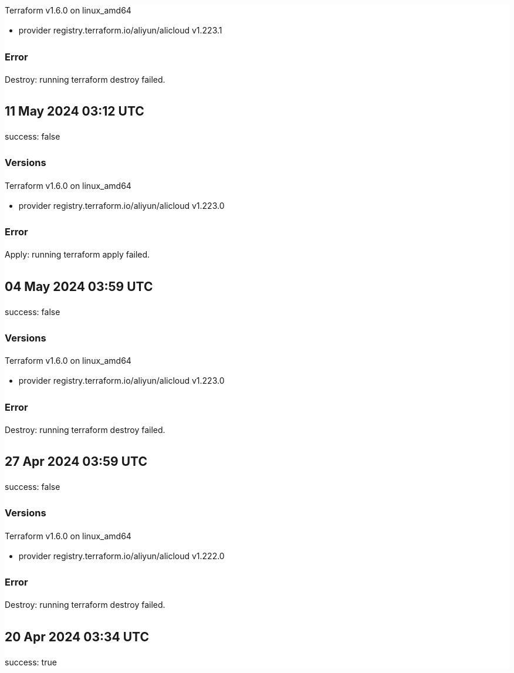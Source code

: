 Terraform v1.6.0
on linux_amd64
+ provider registry.terraform.io/aliyun/alicloud v1.223.1

### Error

Destroy: running terraform destroy failed.
## 11 May 2024 03:12 UTC

success: false

### Versions

Terraform v1.6.0
on linux_amd64
+ provider registry.terraform.io/aliyun/alicloud v1.223.0

### Error

Apply: running terraform apply failed.
## 04 May 2024 03:59 UTC

success: false

### Versions

Terraform v1.6.0
on linux_amd64
+ provider registry.terraform.io/aliyun/alicloud v1.223.0

### Error

Destroy: running terraform destroy failed.
## 27 Apr 2024 03:59 UTC

success: false

### Versions

Terraform v1.6.0
on linux_amd64
+ provider registry.terraform.io/aliyun/alicloud v1.222.0

### Error

Destroy: running terraform destroy failed.
## 20 Apr 2024 03:34 UTC

success: true

